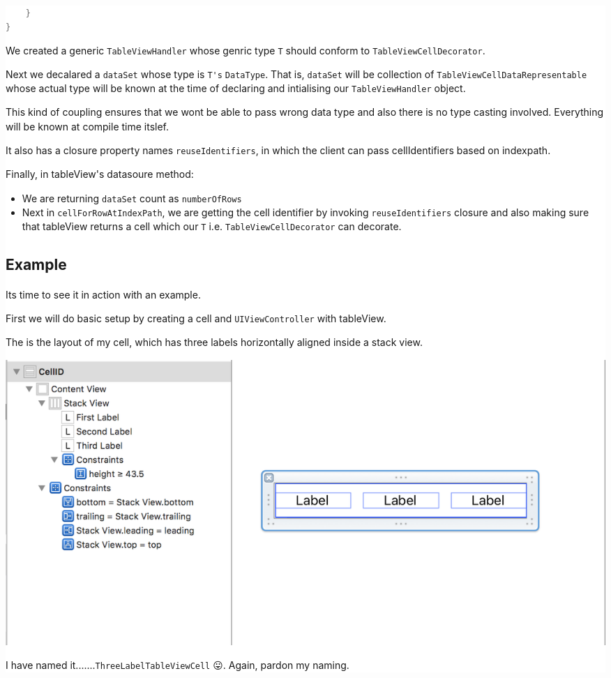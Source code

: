 ```swift
    }
}
```
We created a generic `TableViewHandler` whose genric type `T` should conform to `TableViewCellDecorator`. 

Next we decalared a `dataSet` whose type is `T's` `DataType`. That is, `dataSet` will be collection of `TableViewCellDataRepresentable` whose actual type will be known at the time of declaring and intialising our `TableViewHandler` object.


This kind of coupling ensures that we wont be able to pass wrong data type and also there is no type casting involved. Everything will be known at compile time itslef.

It also has a closure property names `reuseIdentifiers`, in which the client can pass cellIdentifiers based on indexpath.

Finally, in tableView's datasoure method:
- We are returning `dataSet` count as `numberOfRows`
- Next in `cellForRowAtIndexPath`, we are getting the cell identifier by invoking `reuseIdentifiers` closure and also making sure that tableView returns a cell which our `T` i.e. `TableViewCellDecorator` can decorate.

## Example
Its time to see it in action with an example.

First we will do basic setup by creating a cell and `UIViewController` with tableView.

The is the layout of my cell, which has three labels horizontally aligned inside a stack view.

![Image alt](/assets/posts/Deep_Dive_Protocols/cellLayout.png "Cell")

I have named it.......`ThreeLabelTableViewCell` 😛. Again, pardon my naming.
